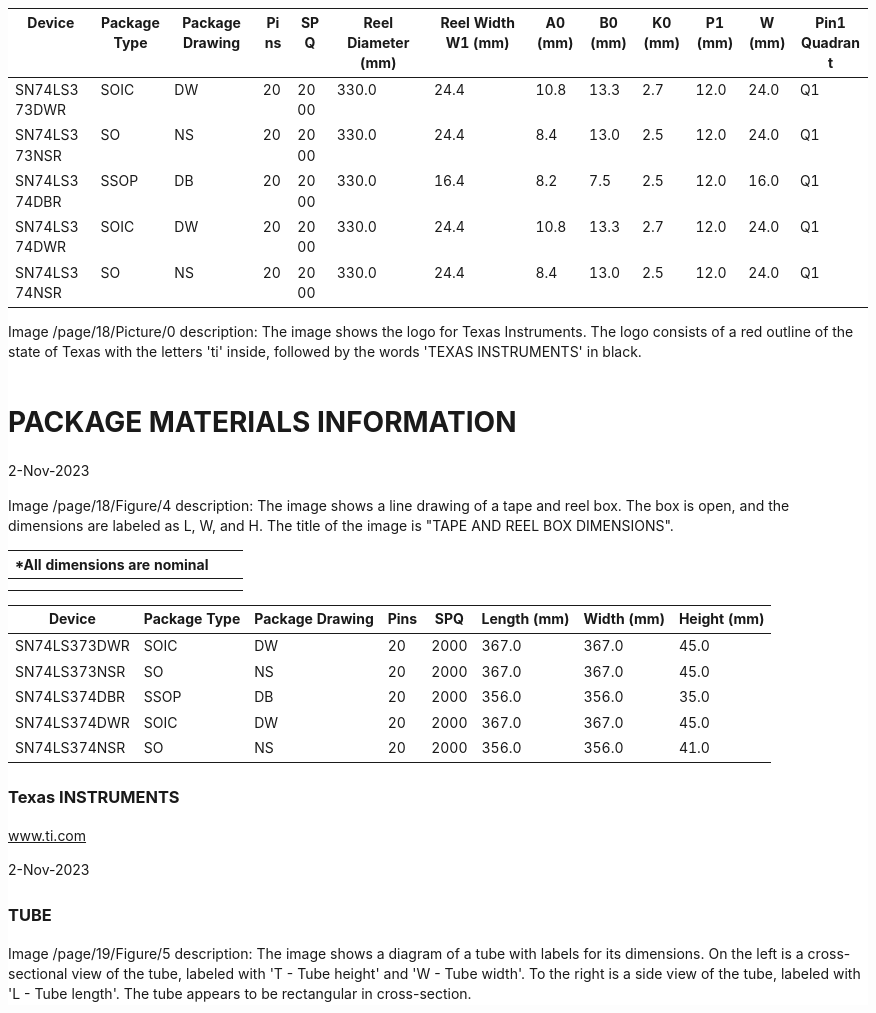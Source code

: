 | Device       | Package Type | Package Drawing | Pins | SPQ  | Reel Diameter (mm) | Reel Width W1 (mm) | A0 (mm) | B0 (mm) | K0 (mm) | P1 (mm) | W (mm) | Pin1 Quadrant |
|--------------|--------------|-----------------|------|------|--------------------|--------------------|---------|---------|---------|---------|--------|---------------|
| SN74LS373DWR | SOIC         | DW              | 20   | 2000 | 330.0              | 24.4               | 10.8    | 13.3    | 2.7     | 12.0    | 24.0   | Q1            |
| SN74LS373NSR | SO           | NS              | 20   | 2000 | 330.0              | 24.4               | 8.4     | 13.0    | 2.5     | 12.0    | 24.0   | Q1            |
| SN74LS374DBR | SSOP         | DB              | 20   | 2000 | 330.0              | 16.4               | 8.2     | 7.5     | 2.5     | 12.0    | 16.0   | Q1            |
| SN74LS374DWR | SOIC         | DW              | 20   | 2000 | 330.0              | 24.4               | 10.8    | 13.3    | 2.7     | 12.0    | 24.0   | Q1            |
| SN74LS374NSR | SO           | NS              | 20   | 2000 | 330.0              | 24.4               | 8.4     | 13.0    | 2.5     | 12.0    | 24.0   | Q1            |

Image /page/18/Picture/0 description: The image shows the logo for Texas Instruments. The logo consists of a red outline of the state of Texas with the letters 'ti' inside, followed by the words 'TEXAS INSTRUMENTS' in black.

# PACKAGE MATERIALS INFORMATION

2-Nov-2023

Image /page/18/Figure/4 description: The image shows a line drawing of a tape and reel box. The box is open, and the dimensions are labeled as L, W, and H. The title of the image is "TAPE AND REEL BOX DIMENSIONS".

| *All dimensions are nominal |  |  |
|-----------------------------|--|--|
|                             |  |  |
|                             |  |  |

| Device       | Package Type | Package Drawing | Pins | SPQ  | Length (mm) | Width (mm) | Height (mm) |
|--------------|--------------|-----------------|------|------|-------------|------------|-------------|
| SN74LS373DWR | SOIC         | DW              | 20   | 2000 | 367.0       | 367.0      | 45.0        |
| SN74LS373NSR | SO           | NS              | 20   | 2000 | 367.0       | 367.0      | 45.0        |
| SN74LS374DBR | SSOP         | DB              | 20   | 2000 | 356.0       | 356.0      | 35.0        |
| SN74LS374DWR | SOIC         | DW              | 20   | 2000 | 367.0       | 367.0      | 45.0        |
| SN74LS374NSR | SO           | NS              | 20   | 2000 | 356.0       | 356.0      | 41.0        |

### Texas INSTRUMENTS

www.ti.com

2-Nov-2023

### TUBE

Image /page/19/Figure/5 description: The image shows a diagram of a tube with labels for its dimensions. On the left is a cross-sectional view of the tube, labeled with 'T - Tube height' and 'W - Tube width'. To the right is a side view of the tube, labeled with 'L - Tube length'. The tube appears to be rectangular in cross-section.
